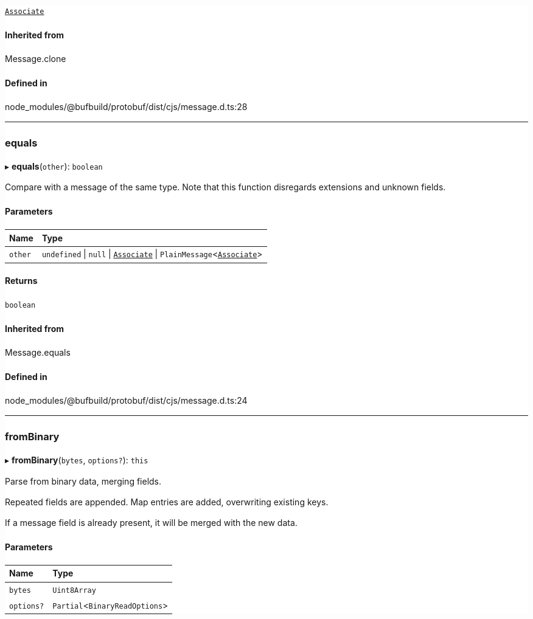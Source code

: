 [`Associate`](Associate.md)

#### Inherited from

Message.clone

#### Defined in

node_modules/@bufbuild/protobuf/dist/cjs/message.d.ts:28

___

### equals

▸ **equals**(`other`): `boolean`

Compare with a message of the same type.
Note that this function disregards extensions and unknown fields.

#### Parameters

| Name | Type |
| :------ | :------ |
| `other` | `undefined` \| ``null`` \| [`Associate`](Associate.md) \| `PlainMessage`\<[`Associate`](Associate.md)\> |

#### Returns

`boolean`

#### Inherited from

Message.equals

#### Defined in

node_modules/@bufbuild/protobuf/dist/cjs/message.d.ts:24

___

### fromBinary

▸ **fromBinary**(`bytes`, `options?`): `this`

Parse from binary data, merging fields.

Repeated fields are appended. Map entries are added, overwriting
existing keys.

If a message field is already present, it will be merged with the
new data.

#### Parameters

| Name | Type |
| :------ | :------ |
| `bytes` | `Uint8Array` |
| `options?` | `Partial`\<`BinaryReadOptions`\> |
